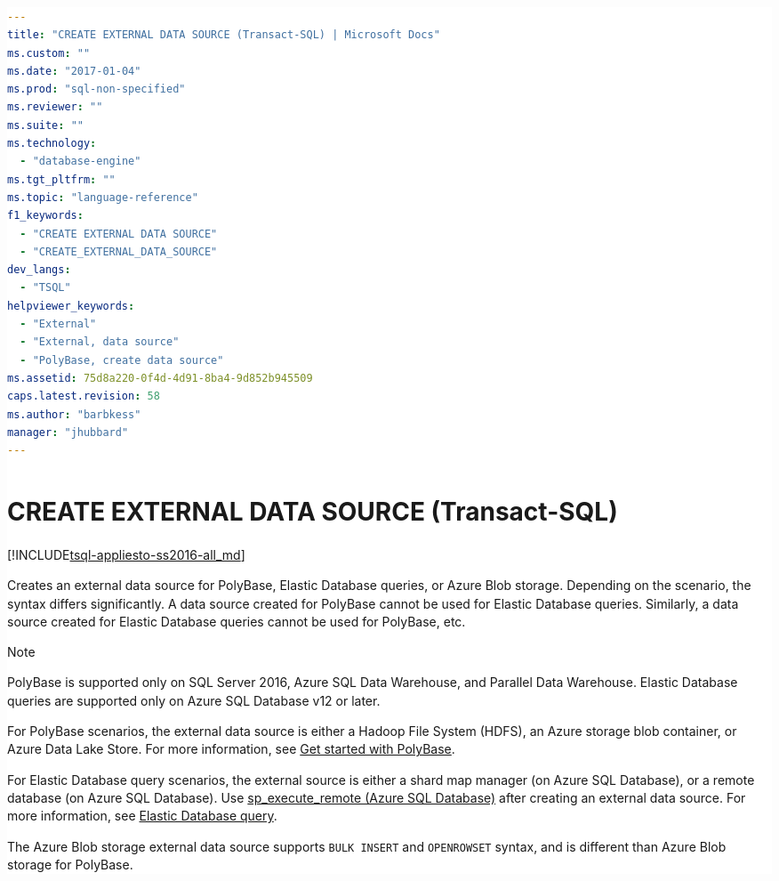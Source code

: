 ```yaml
---
title: "CREATE EXTERNAL DATA SOURCE (Transact-SQL) | Microsoft Docs"
ms.custom: ""
ms.date: "2017-01-04"
ms.prod: "sql-non-specified"
ms.reviewer: ""
ms.suite: ""
ms.technology: 
  - "database-engine"
ms.tgt_pltfrm: ""
ms.topic: "language-reference"
f1_keywords: 
  - "CREATE EXTERNAL DATA SOURCE"
  - "CREATE_EXTERNAL_DATA_SOURCE"
dev_langs: 
  - "TSQL"
helpviewer_keywords: 
  - "External"
  - "External, data source"
  - "PolyBase, create data source"
ms.assetid: 75d8a220-0f4d-4d91-8ba4-9d852b945509
caps.latest.revision: 58
ms.author: "barbkess"
manager: "jhubbard"
---
```

# CREATE EXTERNAL DATA SOURCE (Transact-SQL)
[!INCLUDE[tsql-appliesto-ss2016-all_md](../../relational-databases/system-catalog-views/includes/tsql-appliesto-ss2016-all-md.md)]

  Creates an external data source for PolyBase, Elastic Database queries, or Azure Blob storage. Depending on the scenario, the syntax differs significantly. A data source created for PolyBase cannot be used for Elastic Database queries.  Similarly, a data source created for Elastic Database queries cannot be used for PolyBase, etc. 
  
> [!NOTE]  
>  PolyBase is supported only on SQL Server 2016, Azure SQL Data Warehouse, and Parallel Data Warehouse. Elastic Database queries are supported only on Azure SQL Database v12 or later.  
  
 For PolyBase scenarios, the external data source is either a Hadoop File System (HDFS), an Azure storage blob container, or Azure Data Lake Store. For more information, see [Get started with PolyBase](../../relational-databases/polybase/get-started-with-polybase.md).  
  
 For Elastic Database query scenarios, the external source is either a shard map manager (on Azure SQL Database), or a remote database (on Azure SQL Database).  Use [sp_execute_remote &#40;Azure SQL Database&#41;](../../relational-databases/system-stored-procedures/sp-execute-remote-azure-sql-database.md) after creating an external data source. For more information, see  [Elastic Database query](https://azure.microsoft.com/documentation/articles/sql-database-elastic-query-overview/).  

  The Azure Blob storage external data source supports `BULK INSERT` and `OPENROWSET` syntax, and is different than Azure Blob storage for PolyBase.
    